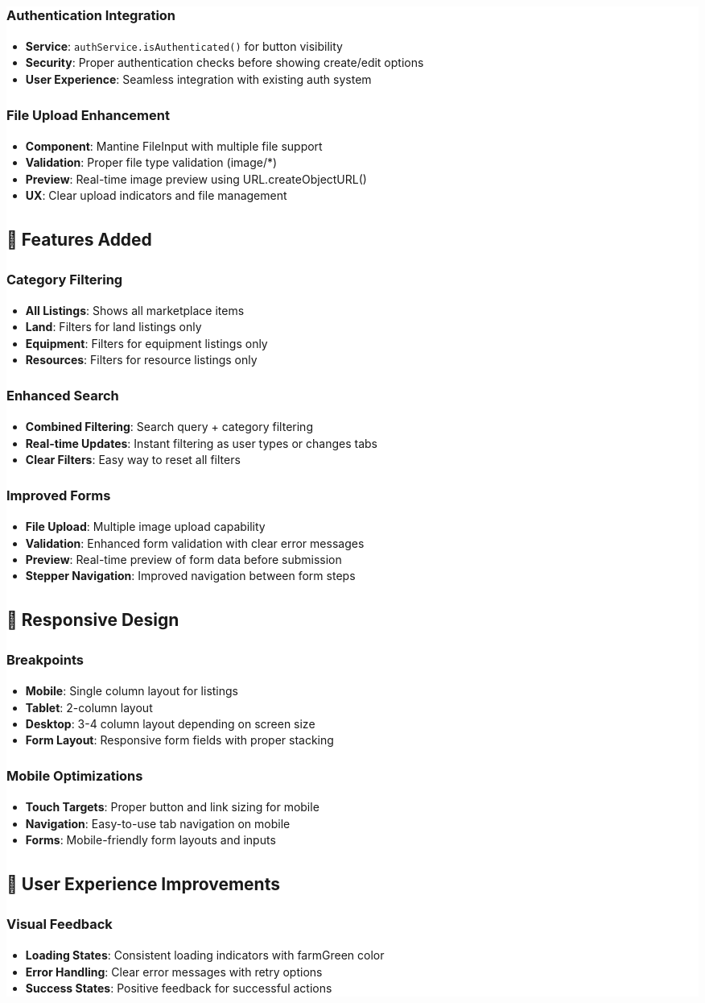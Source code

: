 ### Authentication Integration
- **Service**: `authService.isAuthenticated()` for button visibility
- **Security**: Proper authentication checks before showing create/edit options
- **User Experience**: Seamless integration with existing auth system

### File Upload Enhancement
- **Component**: Mantine FileInput with multiple file support
- **Validation**: Proper file type validation (image/*)
- **Preview**: Real-time image preview using URL.createObjectURL()
- **UX**: Clear upload indicators and file management

## 🚀 Features Added

### Category Filtering
- **All Listings**: Shows all marketplace items
- **Land**: Filters for land listings only
- **Equipment**: Filters for equipment listings only
- **Resources**: Filters for resource listings only

### Enhanced Search
- **Combined Filtering**: Search query + category filtering
- **Real-time Updates**: Instant filtering as user types or changes tabs
- **Clear Filters**: Easy way to reset all filters

### Improved Forms
- **File Upload**: Multiple image upload capability
- **Validation**: Enhanced form validation with clear error messages
- **Preview**: Real-time preview of form data before submission
- **Stepper Navigation**: Improved navigation between form steps

## 📱 Responsive Design

### Breakpoints
- **Mobile**: Single column layout for listings
- **Tablet**: 2-column layout
- **Desktop**: 3-4 column layout depending on screen size
- **Form Layout**: Responsive form fields with proper stacking

### Mobile Optimizations
- **Touch Targets**: Proper button and link sizing for mobile
- **Navigation**: Easy-to-use tab navigation on mobile
- **Forms**: Mobile-friendly form layouts and inputs

## 🎯 User Experience Improvements

### Visual Feedback
- **Loading States**: Consistent loading indicators with farmGreen color
- **Error Handling**: Clear error messages with retry options
- **Success States**: Positive feedback for successful actions
